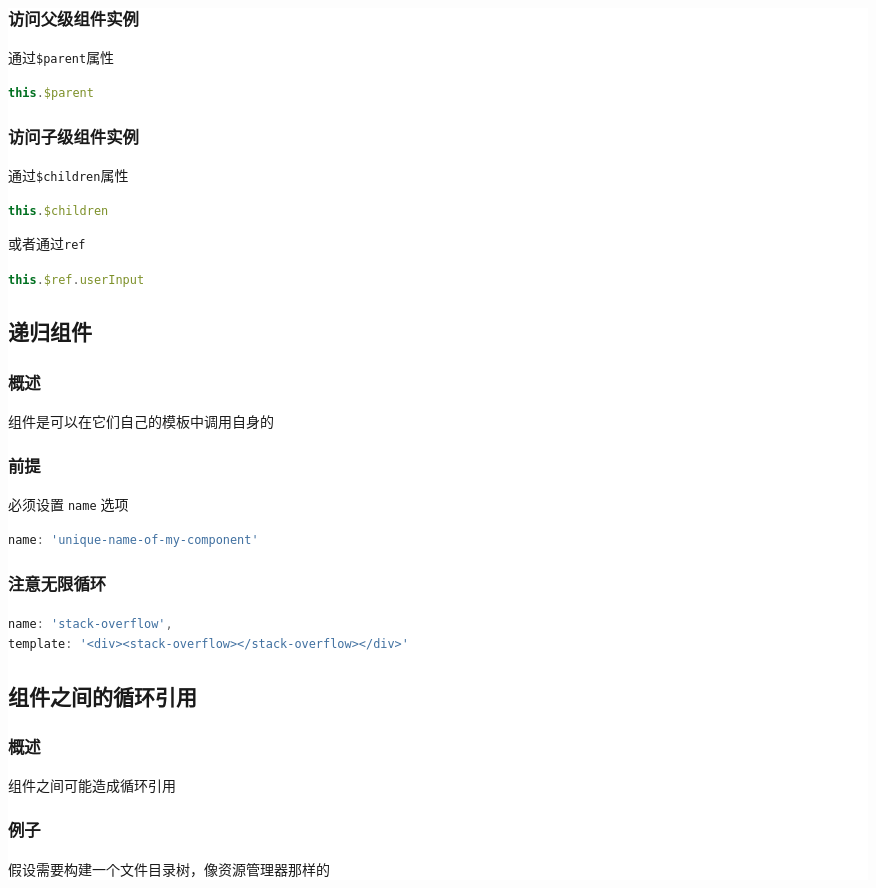 ### 访问父级组件实例

通过`$parent`属性

```js
this.$parent
```

### 访问子级组件实例

通过`$children`属性

```js
this.$children
```

或者通过`ref`

```js
this.$ref.userInput
```



## 递归组件

### 概述

组件是可以在它们自己的模板中调用自身的

### 前提

必须设置 `name` 选项

```js
name: 'unique-name-of-my-component'
```

### 注意无限循环

```js
name: 'stack-overflow',
template: '<div><stack-overflow></stack-overflow></div>'
```



## 组件之间的循环引用

### 概述

组件之间可能造成循环引用

### 例子

假设需要构建一个文件目录树，像资源管理器那样的
